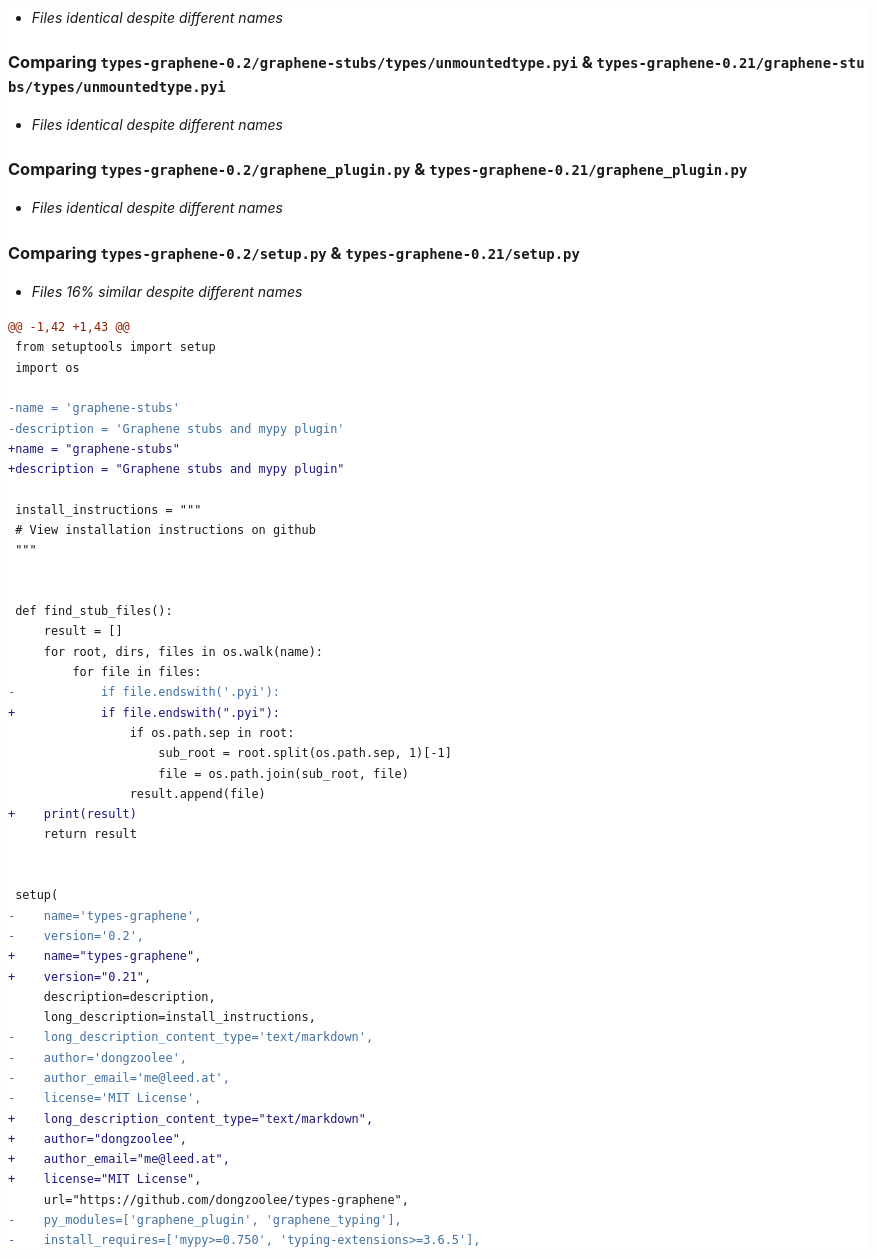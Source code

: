  * *Files identical despite different names*

### Comparing `types-graphene-0.2/graphene-stubs/types/unmountedtype.pyi` & `types-graphene-0.21/graphene-stubs/types/unmountedtype.pyi`

 * *Files identical despite different names*

### Comparing `types-graphene-0.2/graphene_plugin.py` & `types-graphene-0.21/graphene_plugin.py`

 * *Files identical despite different names*

### Comparing `types-graphene-0.2/setup.py` & `types-graphene-0.21/setup.py`

 * *Files 16% similar despite different names*

```diff
@@ -1,42 +1,43 @@
 from setuptools import setup
 import os
 
-name = 'graphene-stubs'
-description = 'Graphene stubs and mypy plugin'
+name = "graphene-stubs"
+description = "Graphene stubs and mypy plugin"
 
 install_instructions = """
 # View installation instructions on github
 """
 
 
 def find_stub_files():
     result = []
     for root, dirs, files in os.walk(name):
         for file in files:
-            if file.endswith('.pyi'):
+            if file.endswith(".pyi"):
                 if os.path.sep in root:
                     sub_root = root.split(os.path.sep, 1)[-1]
                     file = os.path.join(sub_root, file)
                 result.append(file)
+    print(result)
     return result
 
 
 setup(
-    name='types-graphene',
-    version='0.2',
+    name="types-graphene",
+    version="0.21",
     description=description,
     long_description=install_instructions,
-    long_description_content_type='text/markdown',
-    author='dongzoolee',
-    author_email='me@leed.at',
-    license='MIT License',
+    long_description_content_type="text/markdown",
+    author="dongzoolee",
+    author_email="me@leed.at",
+    license="MIT License",
     url="https://github.com/dongzoolee/types-graphene",
-    py_modules=['graphene_plugin', 'graphene_typing'],
-    install_requires=['mypy>=0.750', 'typing-extensions>=3.6.5'],
```